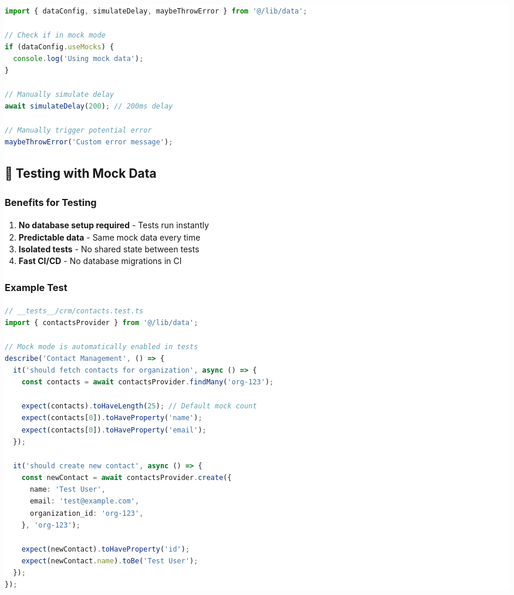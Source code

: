 ```typescript
import { dataConfig, simulateDelay, maybeThrowError } from '@/lib/data';

// Check if in mock mode
if (dataConfig.useMocks) {
  console.log('Using mock data');
}

// Manually simulate delay
await simulateDelay(200); // 200ms delay

// Manually trigger potential error
maybeThrowError('Custom error message');
```

## 🧪 Testing with Mock Data

### Benefits for Testing

1. **No database setup required** - Tests run instantly
2. **Predictable data** - Same mock data every time
3. **Isolated tests** - No shared state between tests
4. **Fast CI/CD** - No database migrations in CI

### Example Test

```typescript
// __tests__/crm/contacts.test.ts
import { contactsProvider } from '@/lib/data';

// Mock mode is automatically enabled in tests
describe('Contact Management', () => {
  it('should fetch contacts for organization', async () => {
    const contacts = await contactsProvider.findMany('org-123');

    expect(contacts).toHaveLength(25); // Default mock count
    expect(contacts[0]).toHaveProperty('name');
    expect(contacts[0]).toHaveProperty('email');
  });

  it('should create new contact', async () => {
    const newContact = await contactsProvider.create({
      name: 'Test User',
      email: 'test@example.com',
      organization_id: 'org-123',
    }, 'org-123');

    expect(newContact).toHaveProperty('id');
    expect(newContact.name).toBe('Test User');
  });
});
```
